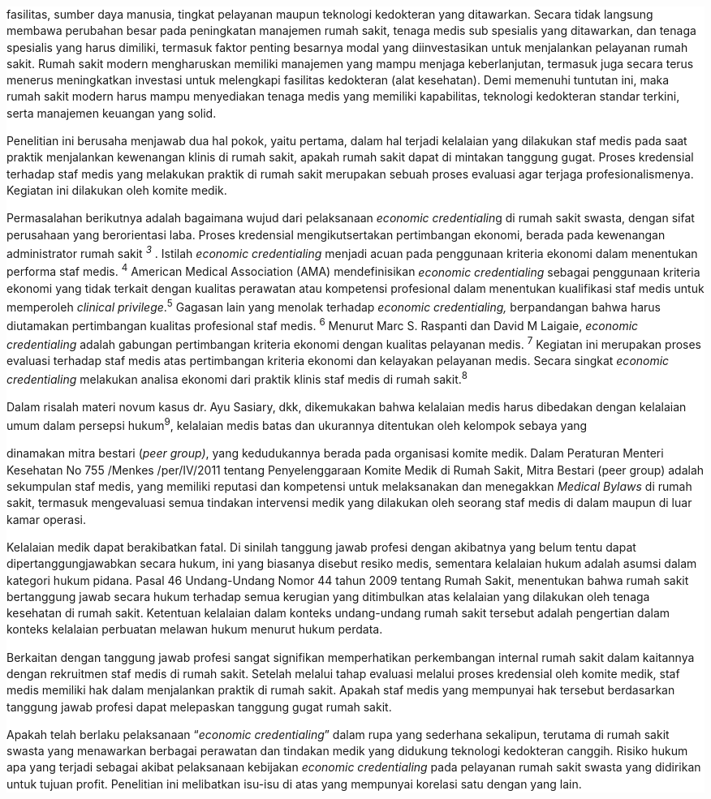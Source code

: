 <p><span class="font4">fasilitas, sumber daya manusia, tingkat pelayanan maupun teknologi kedokteran yang ditawarkan. Secara tidak langsung membawa perubahan besar pada peningkatan manajemen rumah sakit, tenaga medis sub spesialis yang ditawarkan, dan tenaga spesialis yang harus dimiliki, termasuk faktor penting besarnya modal yang diinvestasikan untuk menjalankan pelayanan rumah sakit. Rumah sakit modern mengharuskan memiliki manajemen yang mampu menjaga keberlanjutan, termasuk juga secara terus menerus meningkatkan investasi untuk melengkapi fasilitas kedokteran (alat kesehatan). Demi memenuhi tuntutan ini, maka rumah sakit modern harus mampu menyediakan tenaga medis yang memiliki kapabilitas, teknologi kedokteran standar terkini, serta manajemen keuangan yang solid.</span></p>
<p><span class="font4">Penelitian ini berusaha menjawab dua hal pokok, yaitu pertama, dalam hal terjadi kelalaian yang dilakukan staf medis pada saat praktik menjalankan kewenangan klinis di rumah sakit, apakah rumah sakit dapat di mintakan tanggung gugat. Proses kredensial terhadap staf medis yang melakukan praktik di rumah sakit merupakan sebuah proses evaluasi agar terjaga profesionalismenya. Kegiatan ini dilakukan oleh komite medik.</span></p>
<p><span class="font4">Permasalahan berikutnya adalah bagaimana wujud dari pelaksanaan </span><span class="font4" style="font-style:italic;">economic credentialin</span><span class="font4">g di rumah sakit swasta, dengan sifat perusahaan yang berorientasi laba. Proses kredensial mengikutsertakan pertimbangan ekonomi, berada pada kewenangan administrator rumah sakit </span><span class="font4" style="font-style:italic;"><sup>3</sup></span><span class="font4"> . Istilah </span><span class="font4" style="font-style:italic;">economic credentialing</span><span class="font4"> menjadi acuan pada penggunaan kriteria ekonomi dalam menentukan performa staf medis. <sup>4</sup> American Medical Association (AMA) mendefinisikan </span><span class="font4" style="font-style:italic;">economic credentialing</span><span class="font4"> sebagai penggunaan kriteria ekonomi yang tidak terkait dengan kualitas perawatan atau kompetensi profesional dalam menentukan kualifikasi staf medis untuk memperoleh </span><span class="font4" style="font-style:italic;">clinical privilege</span><span class="font4">.<sup>5</sup> Gagasan lain yang menolak terhadap </span><span class="font4" style="font-style:italic;">economic credentialing,</span><span class="font4"> berpandangan bahwa harus diutamakan pertimbangan kualitas profesional staf medis. <sup>6</sup> Menurut Marc S. Raspanti dan David M Laigaie, </span><span class="font4" style="font-style:italic;">economic credentialing</span><span class="font4"> adalah gabungan pertimbangan kriteria ekonomi dengan kualitas pelayanan medis. <sup>7</sup> Kegiatan ini merupakan proses evaluasi terhadap staf medis atas pertimbangan kriteria ekonomi dan kelayakan pelayanan medis. Secara singkat </span><span class="font4" style="font-style:italic;">economic credentialing</span><span class="font4"> melakukan analisa ekonomi dari praktik klinis staf medis di rumah sakit.<sup>8</sup></span></p>
<p><span class="font4">Dalam risalah materi novum kasus dr. Ayu Sasiary, dkk, dikemukakan bahwa kelalaian medis harus dibedakan dengan kelalaian umum dalam persepsi hukum<sup>9</sup>, kelalaian medis batas dan ukurannya ditentukan oleh kelompok sebaya yang</span></p>
<p><span class="font4">dinamakan mitra bestari (</span><span class="font4" style="font-style:italic;">peer group)</span><span class="font4">, yang kedudukannya berada pada organisasi komite medik. Dalam Peraturan Menteri Kesehatan No 755 /Menkes /per/IV/2011 tentang Penyelenggaraan Komite Medik di Rumah Sakit, Mitra Bestari (peer group) adalah sekumpulan staf medis, yang memiliki reputasi dan kompetensi untuk melaksanakan dan menegakkan </span><span class="font4" style="font-style:italic;">Medical Bylaws</span><span class="font4"> di rumah sakit, termasuk mengevaluasi semua tindakan intervensi medik yang dilakukan oleh seorang staf medis di dalam maupun di luar kamar operasi.</span></p>
<p><span class="font4">Kelalaian medik dapat berakibatkan fatal. Di sinilah tanggung jawab profesi dengan akibatnya yang belum tentu dapat dipertanggungjawabkan secara hukum, ini yang biasanya disebut resiko medis, sementara kelalaian hukum adalah asumsi dalam kategori hukum pidana. Pasal 46 Undang-Undang Nomor 44 tahun 2009 tentang Rumah Sakit, menentukan bahwa rumah sakit bertanggung jawab secara hukum terhadap semua kerugian yang ditimbulkan atas kelalaian yang dilakukan oleh tenaga kesehatan di rumah sakit. Ketentuan kelalaian dalam konteks undang-undang rumah sakit tersebut adalah pengertian dalam konteks kelalaian perbuatan melawan hukum menurut hukum perdata.</span></p>
<p><span class="font4">Berkaitan dengan tanggung jawab profesi sangat signifikan memperhatikan perkembangan internal rumah sakit dalam kaitannya dengan rekruitmen staf medis di rumah sakit. Setelah melalui tahap evaluasi melalui proses kredensial oleh komite medik, staf medis memiliki hak dalam menjalankan praktik di rumah sakit. Apakah staf medis yang mempunyai hak tersebut berdasarkan tanggung jawab profesi dapat melepaskan tanggung gugat rumah sakit.</span></p>
<p><span class="font4">Apakah telah berlaku pelaksanaan “</span><span class="font4" style="font-style:italic;">economic credentialing</span><span class="font4">” dalam rupa yang sederhana sekalipun, terutama di rumah sakit swasta yang menawarkan berbagai perawatan dan tindakan medik yang didukung teknologi kedokteran canggih. Risiko hukum apa yang terjadi sebagai akibat pelaksanaan kebijakan </span><span class="font4" style="font-style:italic;">economic credentialing</span><span class="font4"> pada pelayanan rumah sakit swasta yang didirikan untuk tujuan profit. Penelitian ini melibatkan isu-isu di atas yang mempunyai korelasi satu dengan yang lain.</span></p>
<ul style="list-style:none;"><li>